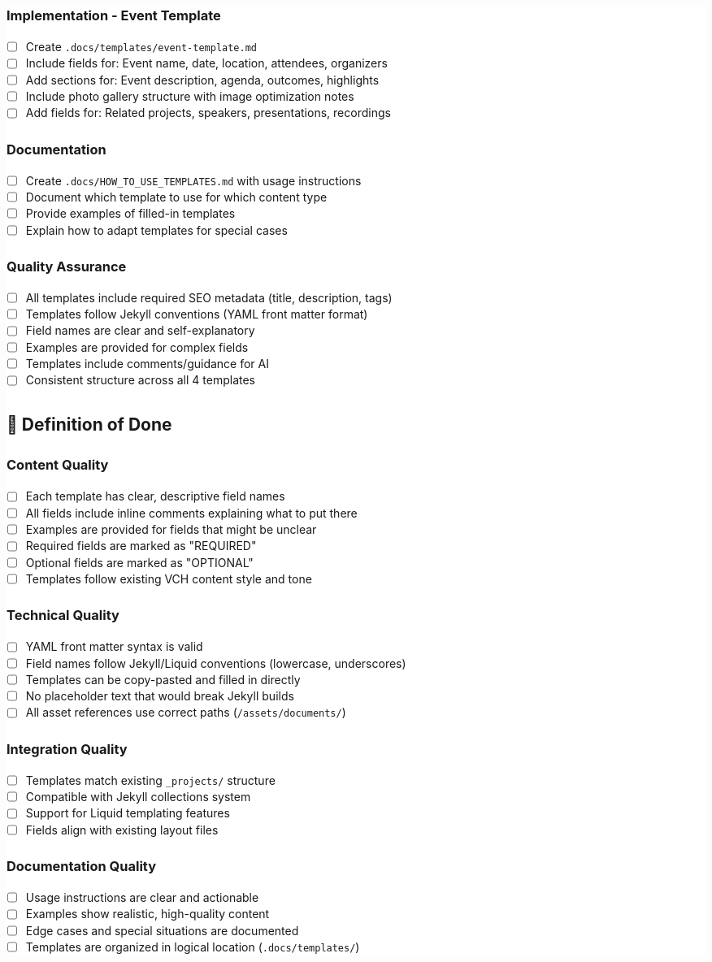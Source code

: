 ### Implementation - Event Template
- [ ] Create `.docs/templates/event-template.md`
- [ ] Include fields for: Event name, date, location, attendees, organizers
- [ ] Add sections for: Event description, agenda, outcomes, highlights
- [ ] Include photo gallery structure with image optimization notes
- [ ] Add fields for: Related projects, speakers, presentations, recordings

### Documentation
- [ ] Create `.docs/HOW_TO_USE_TEMPLATES.md` with usage instructions
- [ ] Document which template to use for which content type
- [ ] Provide examples of filled-in templates
- [ ] Explain how to adapt templates for special cases

### Quality Assurance
- [ ] All templates include required SEO metadata (title, description, tags)
- [ ] Templates follow Jekyll conventions (YAML front matter format)
- [ ] Field names are clear and self-explanatory
- [ ] Examples are provided for complex fields
- [ ] Templates include comments/guidance for AI
- [ ] Consistent structure across all 4 templates

## 📝 Definition of Done

### Content Quality
- [ ] Each template has clear, descriptive field names
- [ ] All fields include inline comments explaining what to put there
- [ ] Examples are provided for fields that might be unclear
- [ ] Required fields are marked as "REQUIRED"
- [ ] Optional fields are marked as "OPTIONAL"
- [ ] Templates follow existing VCH content style and tone

### Technical Quality
- [ ] YAML front matter syntax is valid
- [ ] Field names follow Jekyll/Liquid conventions (lowercase, underscores)
- [ ] Templates can be copy-pasted and filled in directly
- [ ] No placeholder text that would break Jekyll builds
- [ ] All asset references use correct paths (`/assets/documents/`)

### Integration Quality
- [ ] Templates match existing `_projects/` structure
- [ ] Compatible with Jekyll collections system
- [ ] Support for Liquid templating features
- [ ] Fields align with existing layout files

### Documentation Quality
- [ ] Usage instructions are clear and actionable
- [ ] Examples show realistic, high-quality content
- [ ] Edge cases and special situations are documented
- [ ] Templates are organized in logical location (`.docs/templates/`)
